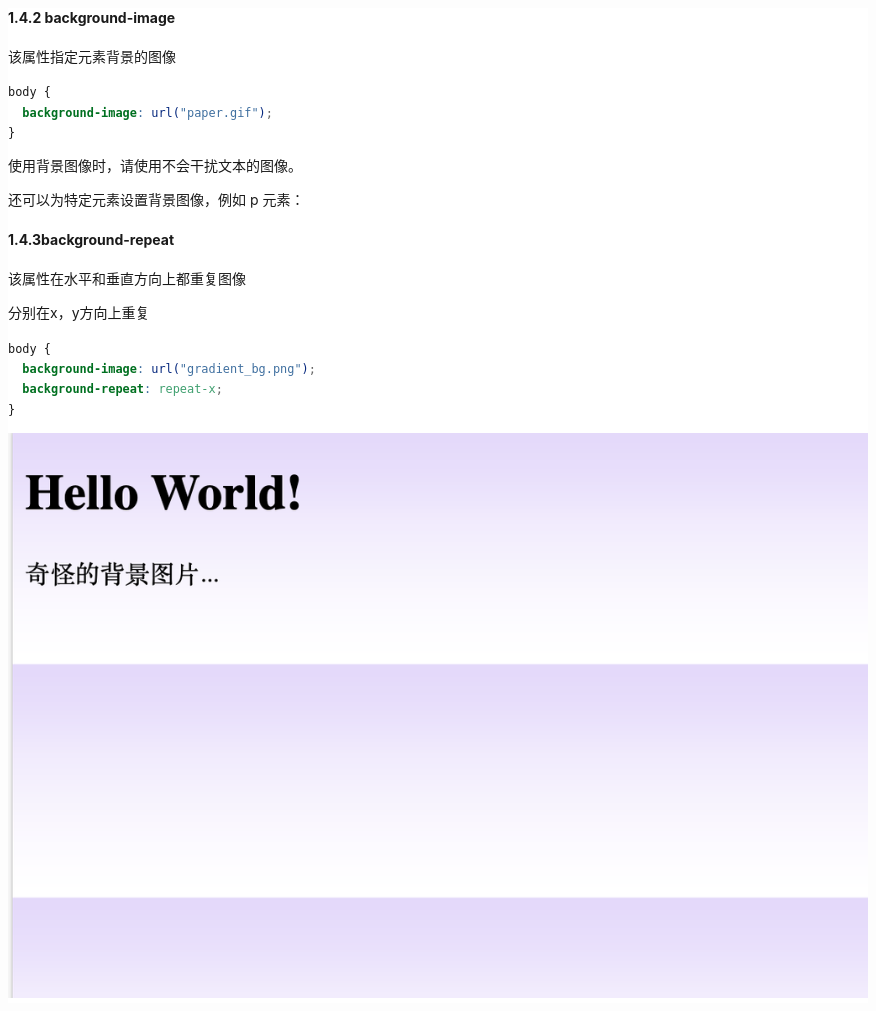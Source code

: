 #### **1.4.2 background-image**

该属性指定元素背景的图像

```css
body {
  background-image: url("paper.gif");
}
```

使用背景图像时，请使用不会干扰文本的图像。

还可以为特定元素设置背景图像，例如 p 元素：



#### **1.4.3background-repeat**

该属性在水平和垂直方向上都重复图像

分别在x，y方向上重复

```css
body {
  background-image: url("gradient_bg.png");
  background-repeat: repeat-x;
}

```

![image-20220912111803702](assets/image-20220912111803702.png)
